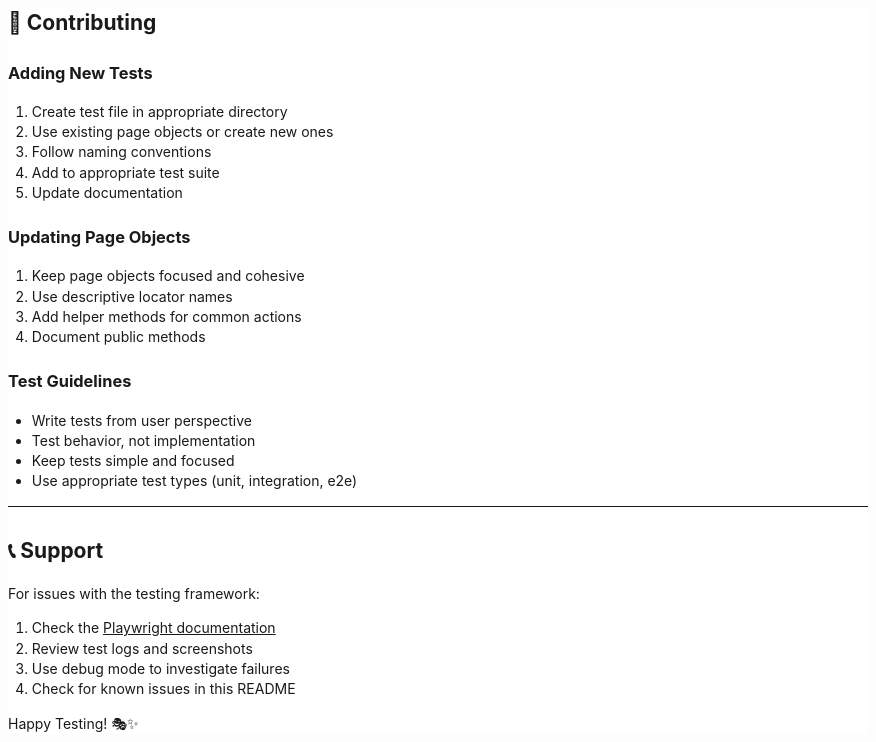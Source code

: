 ## 🤝 Contributing

### Adding New Tests

1. Create test file in appropriate directory
2. Use existing page objects or create new ones
3. Follow naming conventions
4. Add to appropriate test suite
5. Update documentation

### Updating Page Objects

1. Keep page objects focused and cohesive
2. Use descriptive locator names
3. Add helper methods for common actions
4. Document public methods

### Test Guidelines

- Write tests from user perspective
- Test behavior, not implementation
- Keep tests simple and focused
- Use appropriate test types (unit, integration, e2e)

---

## 📞 Support

For issues with the testing framework:

1. Check the [Playwright documentation](https://playwright.dev/)
2. Review test logs and screenshots
3. Use debug mode to investigate failures
4. Check for known issues in this README

Happy Testing! 🎭✨